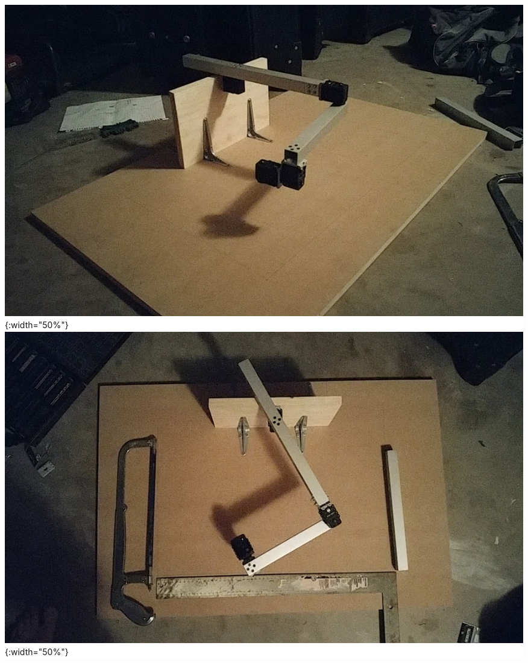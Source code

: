 ![raw-image](/assets/maze-solving-robot/base.jpg){:width="50%"}![raw-image](/assets/maze-solving-robot/workable_area.jpg){:width="50%"}
